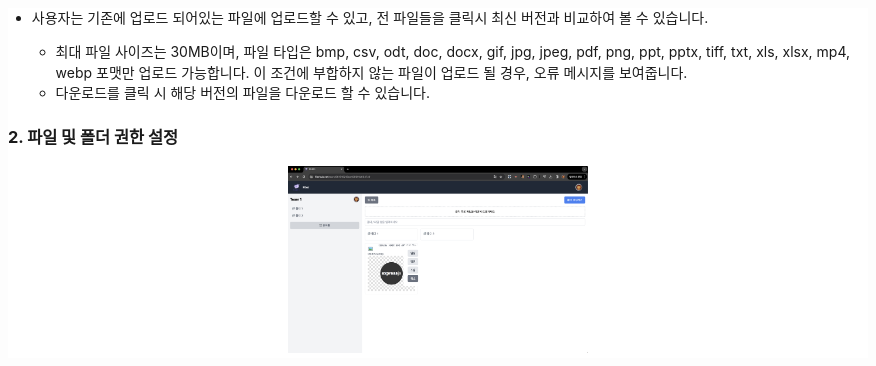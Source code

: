 - 사용자는 기존에 업로드 되어있는 파일에 업로드할 수 있고, 전 파일들을 클릭시 최신 버전과 비교하여 볼 수 있습니다.

  - 최대 파일 사이즈는 30MB이며, 파일 타입은 bmp, csv, odt, doc, docx, gif, jpg, jpeg, pdf, png, ppt, pptx, tiff, txt, xls, xlsx, mp4, webp 포맷만 업로드 가능합니다. 이 조건에 부합하지 않는 파일이 업로드 될 경우, 오류 메시지를 보여줍니다.
  - 다운로드를 클릭 시 해당 버전의 파일을 다운로드 할 수 있습니다.

### 2. 파일 및 폴더 권한 설정

<div align="center">
  <img width="300" src="public/Feature2.png">